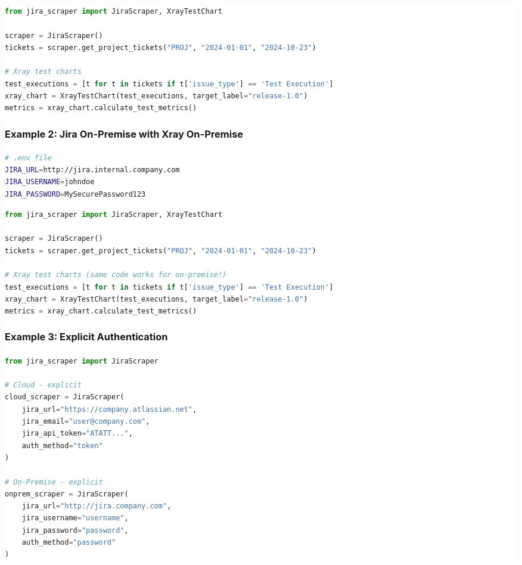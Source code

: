```python
from jira_scraper import JiraScraper, XrayTestChart

scraper = JiraScraper()
tickets = scraper.get_project_tickets("PROJ", "2024-01-01", "2024-10-23")

# Xray test charts
test_executions = [t for t in tickets if t['issue_type'] == 'Test Execution']
xray_chart = XrayTestChart(test_executions, target_label="release-1.0")
metrics = xray_chart.calculate_test_metrics()
```

### Example 2: Jira On-Premise with Xray On-Premise

```bash
# .env file
JIRA_URL=http://jira.internal.company.com
JIRA_USERNAME=johndoe
JIRA_PASSWORD=MySecurePassword123
```

```python
from jira_scraper import JiraScraper, XrayTestChart

scraper = JiraScraper()
tickets = scraper.get_project_tickets("PROJ", "2024-01-01", "2024-10-23")

# Xray test charts (same code works for on-premise!)
test_executions = [t for t in tickets if t['issue_type'] == 'Test Execution']
xray_chart = XrayTestChart(test_executions, target_label="release-1.0")
metrics = xray_chart.calculate_test_metrics()
```

### Example 3: Explicit Authentication

```python
from jira_scraper import JiraScraper

# Cloud - explicit
cloud_scraper = JiraScraper(
    jira_url="https://company.atlassian.net",
    jira_email="user@company.com",
    jira_api_token="ATATT...",
    auth_method="token"
)

# On-Premise - explicit
onprem_scraper = JiraScraper(
    jira_url="http://jira.company.com",
    jira_username="username",
    jira_password="password",
    auth_method="password"
)
```
